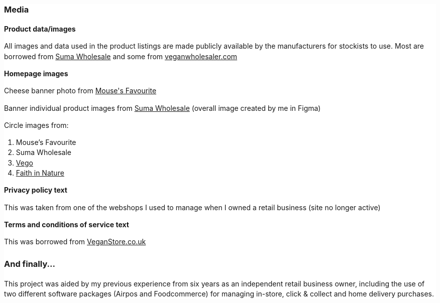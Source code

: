 ### Media

**Product data/images**

All images and data used  in the product listings are made publicly available by the manufacturers for stockists to use.
Most are borrowed from [Suma Wholesale](https://wholesale.suma.coop/) and some from [veganwholesaler.com](https://veganwholesaler.com/)

**Homepage images**

Cheese banner photo from [Mouse's Favourite](https://mousesfavourite.com/)

Banner individual product images from [Suma Wholesale](https://wholesale.suma.coop/) (overall image created by me in Figma)

Circle images from: 
1.	Mouse’s Favourite 
2.	Suma Wholesale
3.	[Vego](https://vego-chocolate.com/) 
4.	[Faith in Nature](https://www.faithinnature.co.uk/)

**Privacy policy text**

This was taken from one of the webshops I used to manage when I owned a retail business (site no longer active)

**Terms and conditions of service text**

This was borrowed from [VeganStore.co.uk](https://www.veganstore.co.uk/)

### And finally...

This project was aided by my previous experience from six years as an 
independent retail business owner, including the use of two different software 
packages (Airpos and Foodcommerce) for managing in-store, click & collect and home delivery purchases.

